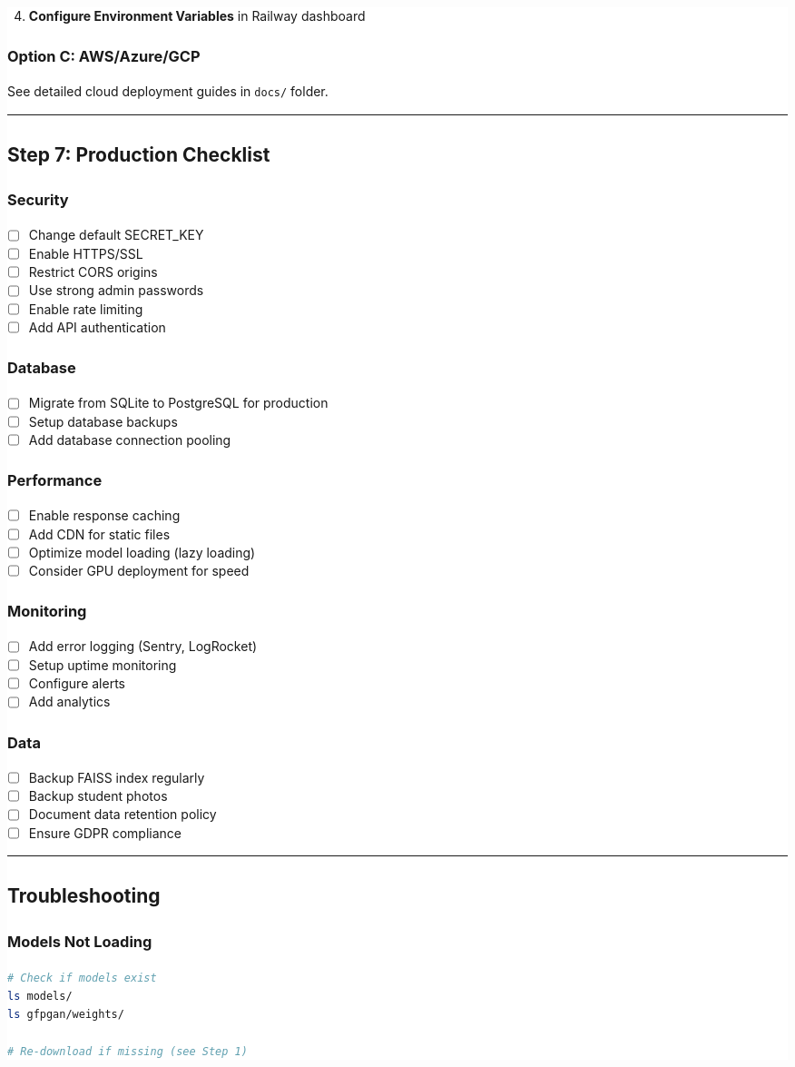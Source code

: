 4. **Configure Environment Variables** in Railway dashboard

### Option C: AWS/Azure/GCP

See detailed cloud deployment guides in `docs/` folder.

---

## Step 7: Production Checklist

### Security
- [ ] Change default SECRET_KEY
- [ ] Enable HTTPS/SSL
- [ ] Restrict CORS origins
- [ ] Use strong admin passwords
- [ ] Enable rate limiting
- [ ] Add API authentication

### Database
- [ ] Migrate from SQLite to PostgreSQL for production
- [ ] Setup database backups
- [ ] Add database connection pooling

### Performance
- [ ] Enable response caching
- [ ] Add CDN for static files
- [ ] Optimize model loading (lazy loading)
- [ ] Consider GPU deployment for speed

### Monitoring
- [ ] Add error logging (Sentry, LogRocket)
- [ ] Setup uptime monitoring
- [ ] Configure alerts
- [ ] Add analytics

### Data
- [ ] Backup FAISS index regularly
- [ ] Backup student photos
- [ ] Document data retention policy
- [ ] Ensure GDPR compliance

---

## Troubleshooting

### Models Not Loading
```bash
# Check if models exist
ls models/
ls gfpgan/weights/

# Re-download if missing (see Step 1)
```
